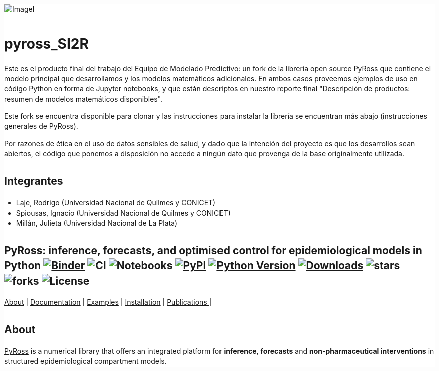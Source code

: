 ![Imagel](https://raw.githubusercontent.com/rajeshrinet/pyross/master/examples/others/banner.jpg)

# pyross\_SI2R

Este es el producto final del trabajo del Equipo de Modelado Predictivo: un
fork de la librería open source PyRoss que contiene el modelo principal que
desarrollamos y los modelos matemáticos adicionales. En ambos casos proveemos
ejemplos de uso en código Python en forma de Jupyter notebooks, y que están
descriptos en nuestro reporte final "Descripción de productos: resumen de
modelos matemáticos disponibles".

Este fork se encuentra disponible para clonar y las instrucciones para instalar
la librería se encuentran más abajo (instrucciones generales de PyRoss).

Por razones de ética en el uso de datos sensibles de salud, y dado que la
intención del proyecto es que los desarrollos sean abiertos, el código que
ponemos a disposición no accede a ningún dato que provenga de la base
originalmente utilizada.

## Integrantes
- Laje, Rodrigo (Universidad Nacional de Quilmes y CONICET)
- Spiousas, Ignacio (Universidad Nacional de Quilmes y CONICET)
- Millán, Julieta (Universidad Nacional de La Plata)

## PyRoss: inference, forecasts, and optimised control for epidemiological models in Python [![Binder](https://mybinder.org/badge_logo.svg)](https://mybinder.org/v2/gh/rajeshrinet/pyross/master?filepath=binder) ![CI](https://github.com/rajeshrinet/pyross/workflows/CI/badge.svg) ![Notebooks](https://github.com/rajeshrinet/pyross/workflows/Notebooks/badge.svg)  [![PyPI](https://img.shields.io/pypi/v/pyross.svg)](https://pypi.python.org/pypi/pyross) [![Python Version](https://img.shields.io/pypi/pyversions/pyross)](https://pypi.org/project/pyross) [![Downloads](https://pepy.tech/badge/pyross)](https://pepy.tech/project/pyross)  ![stars](https://img.shields.io/github/stars/rajeshrinet/pyross) ![forks](https://img.shields.io/github/forks/rajeshrinet/pyross) ![License](https://img.shields.io/github/license/rajeshrinet/pyross) 


[About](#about) | 
[Documentation](https://pyross.readthedocs.io/en/latest/) | 
[Examples](#examples) | 
[Installation](#installation) | 
[Publications ](#publications) | 



## About

[PyRoss](https://github.com/rajeshrinet/pyross) is a numerical library that offers an integrated platform for **inference**, **forecasts** and **non-pharmaceutical interventions** in structured epidemiological compartment models. 
